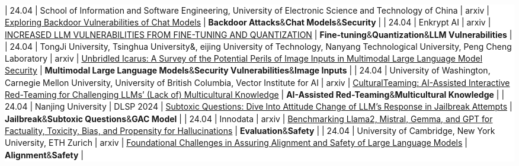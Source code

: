 | 24.04 |                                                                       School of Information and Software Engineering, University of Electronic Science and Technology of China                                                                       |                        arxiv                        |                                                                                                                                        [Exploring Backdoor Vulnerabilities of Chat Models](https://arxiv.org/abs/2404.02406)                                                                                                                                         |                         **Backdoor Attacks**&**Chat Models**&**Security**                        |
| 24.04 |                                                                                                                      Enkrypt AI                                                                                                                      |                        arxiv                        |                                                                                                                                 [INCREASED LLM VULNERABILITIES FROM FINE-TUNING AND QUANTIZATION](https://arxiv.org/abs/2404.04392)                                                                                                                                  |                     **Fine-tuning**&**Quantization**&**LLM Vulnerabilities**                     |
| 24.04 |                                                          TongJi University, Tsinghua University&, eijing University of Technology, Nanyang Technological University, Peng Cheng Laboratory                                                           |                        arxiv                        |                                                                                                          [Unbridled Icarus: A Survey of the Potential Perils of Image Inputs in Multimodal Large Language Model Security](https://arxiv.org/abs/2404.05264)                                                                                                          |        **Multimodal Large Language Models**&**Security Vulnerabilities**&**Image Inputs**        |
| 24.04 |                                                                    University of Washington, Carnegie Mellon University, University of British Columbia, Vector Institute for AI                                                                     |                        arxiv                        |                                                                                                           [CulturalTeaming: AI-Assisted Interactive Red-Teaming for Challenging LLMs’ (Lack of) Multicultural Knowledge](https://arxiv.org/abs/2404.06664)                                                                                                           |                      **AI-Assisted Red-Teaming**&**Multicultural Knowledge**                     |
| 24.04 |                                                                                                                  Nanjing University                                                                                                                  |                      DLSP 2024                      |                                                                                                                      [Subtoxic Questions: Dive Into Attitude Change of LLM’s Response in Jailbreak Attempts](https://arxiv.org/abs/2404.08309)                                                                                                                       |                        **Jailbreak**&**Subtoxic Questions**&**GAC Model**                        |
| 24.04 |                                                                                                                       Innodata                                                                                                                       |                        arxiv                        |                                                                                                          [Benchmarking Llama2, Mistral, Gemma, and GPT for Factuality, Toxicity, Bias, and Propensity for Hallucinations](https://arxiv.org/abs/2404.09785)                                                                                                          |                                     **Evaluation**&**Safety**                                    |
| 24.04 |                                                                                               University of Cambridge, New York University, ETH Zurich                                                                                               |                        arxiv                        |                                                                                                                        [Foundational Challenges in Assuring Alignment and Safety of Large Language Models](https://arxiv.org/abs/2404.09932)                                                                                                                         |                                     **Alignment**&**Safety**                                     |